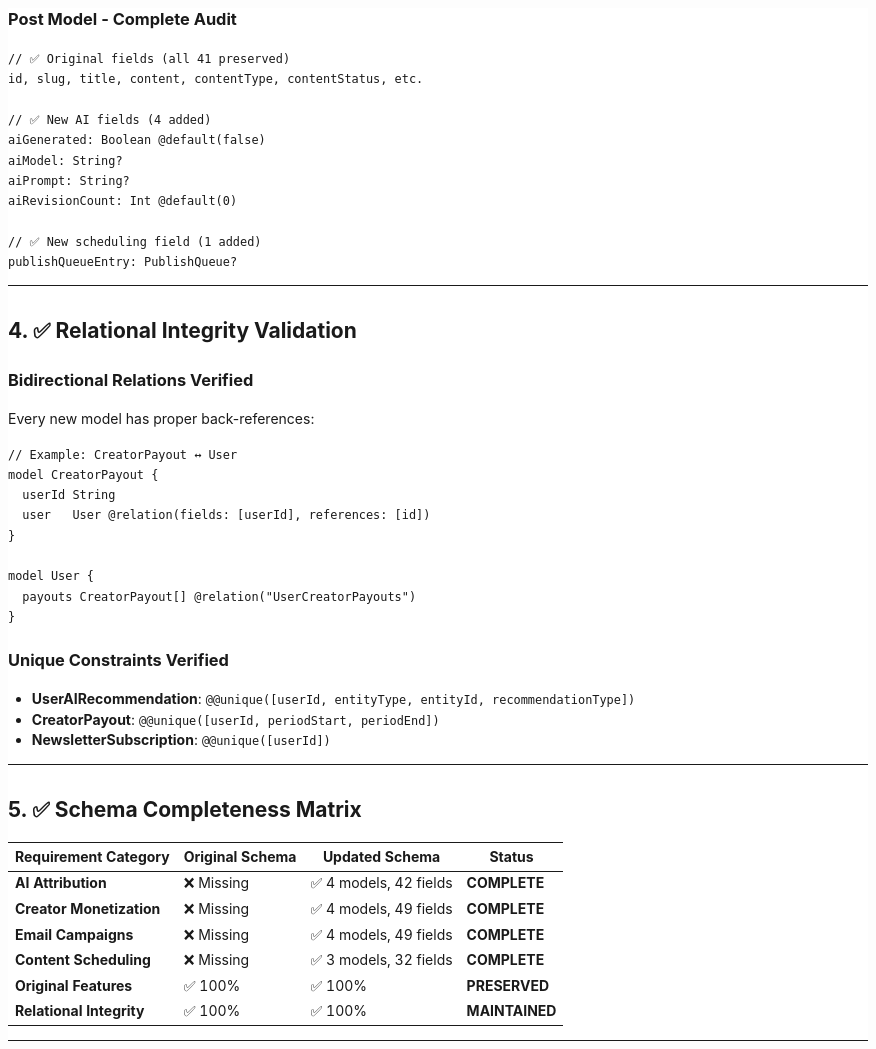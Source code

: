 
### **Post Model - Complete Audit**
```prisma
// ✅ Original fields (all 41 preserved)
id, slug, title, content, contentType, contentStatus, etc.

// ✅ New AI fields (4 added)
aiGenerated: Boolean @default(false)
aiModel: String?
aiPrompt: String?
aiRevisionCount: Int @default(0)

// ✅ New scheduling field (1 added)
publishQueueEntry: PublishQueue?
```

---

## **4. ✅ Relational Integrity Validation**

### **Bidirectional Relations Verified**
Every new model has proper back-references:

```prisma
// Example: CreatorPayout ↔ User
model CreatorPayout {
  userId String
  user   User @relation(fields: [userId], references: [id])
}

model User {
  payouts CreatorPayout[] @relation("UserCreatorPayouts")
}
```

### **Unique Constraints Verified**
- **UserAIRecommendation**: `@@unique([userId, entityType, entityId, recommendationType])`
- **CreatorPayout**: `@@unique([userId, periodStart, periodEnd])`
- **NewsletterSubscription**: `@@unique([userId])`

---

## **5. ✅ Schema Completeness Matrix**

| **Requirement Category** | **Original Schema** | **Updated Schema** | **Status** |
|--------------------------|---------------------|---------------------|------------|
| **AI Attribution** | ❌ Missing | ✅ 4 models, 42 fields | **COMPLETE** |
| **Creator Monetization** | ❌ Missing | ✅ 4 models, 49 fields | **COMPLETE** |
| **Email Campaigns** | ❌ Missing | ✅ 4 models, 49 fields | **COMPLETE** |
| **Content Scheduling** | ❌ Missing | ✅ 3 models, 32 fields | **COMPLETE** |
| **Original Features** | ✅ 100% | ✅ 100% | **PRESERVED** |
| **Relational Integrity** | ✅ 100% | ✅ 100% | **MAINTAINED** |

---